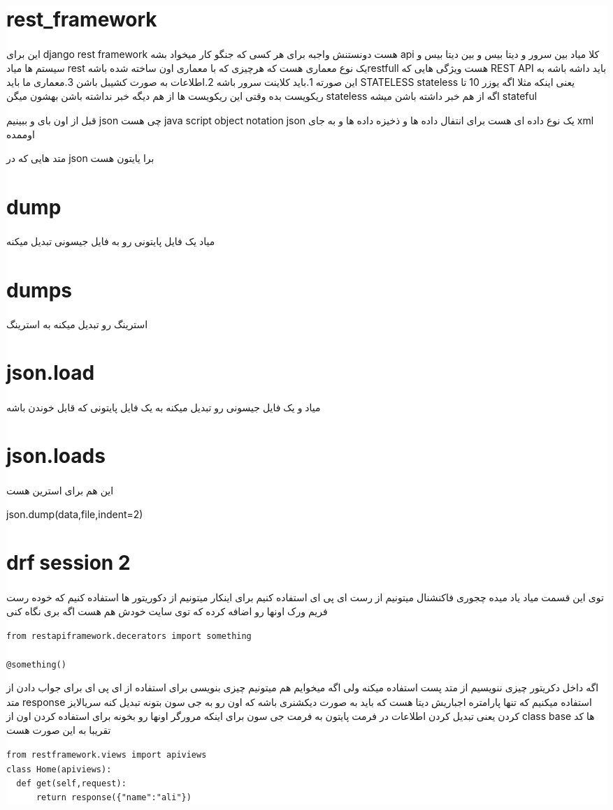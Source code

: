 # rest_framework
این برای django rest framework هست 
دونستنش واجبه برای هر کسی که جنگو کار میخواد بشه
api کلا میاد بین سرور و دیتا بیس و بین دیتا بیس و سیستم ها میاد
rest یک نوع معماری هست  که هرچیزی که با معماری اون ساخته شده باشهrestfull هست
ویژگی هایی که REST API باید داشه باشه به این صورته 
1.باید کلاینت سرور باشه
2.اطلاعات به صورت کشیبل باشن
3.معماری ما باید STATELESS
stateless یعنی اینکه مثلا اگه یوزر 10 تا ریکویست بده وقتی این ریکویست ها از هم دیگه خبر نداشته باشن بهشون میگن stateless
اگه از هم خبر داشته باشن میشه stateful

قبل از اون بای و ببینیم json چی هست
java script object notation
json یک نوع داده ای هست برای انتفال داده ها و ذخیزه داده ها و  به جای xml اوممده

متد هایی که در json برا یایتون هست 
# dump
میاد یک فایل پایتونی رو به فایل جیسونی تبدیل میکنه
# dumps 
استرینگ رو تبدیل میکنه به استرینگ
# json.load 
میاد و یک فایل جیسونی رو تبدیل میکنه به یک فایل پایتونی که قابل خوندن باشه
# json.loads
این هم برای استرین هست

json.dump(data,file,indent=2)


# drf session 2
توی این قسمت میاد یاد میده چجوری فاکنشنال میتونیم از رست ای پی ای استفاده کنیم 
برای اینکار میتونیم از دکوریتور ها استفاده کنیم که خوده رست فریم ورک اونها رو اضافه کرده که توی سایت خودش هم هست اگه بری نگاه کنی
```django
from restapiframework.decerators import something

@something()
```
اگه داخل دکریتور چیزی ننویسیم از متد پست استفاده میکنه 
ولی اگه میخوایم هم میتونیم چیزی بنویسی
برای استفاده از ای پی ای 
برای جواب دادن از متد response استفاده میکنیم که تنها پارامتره اجباریش دیتا هست که باید به صورت دیکشنری باشه که اون رو به جی سون بتونه تبدیل کنه
سریالایز کردن یعنی تبدیل کردن اطلاعات در فرمت پایتون به فرمت جی سون برای اینکه مرورگر اونها رو بخونه
برای استفاده کردن اون از class base ها کد تقریبا به این صورت هست
```djagno
from restframework.views import apiviews
class Home(apiviews):
  def get(self,request):
      return response({"name":"ali"})
```
